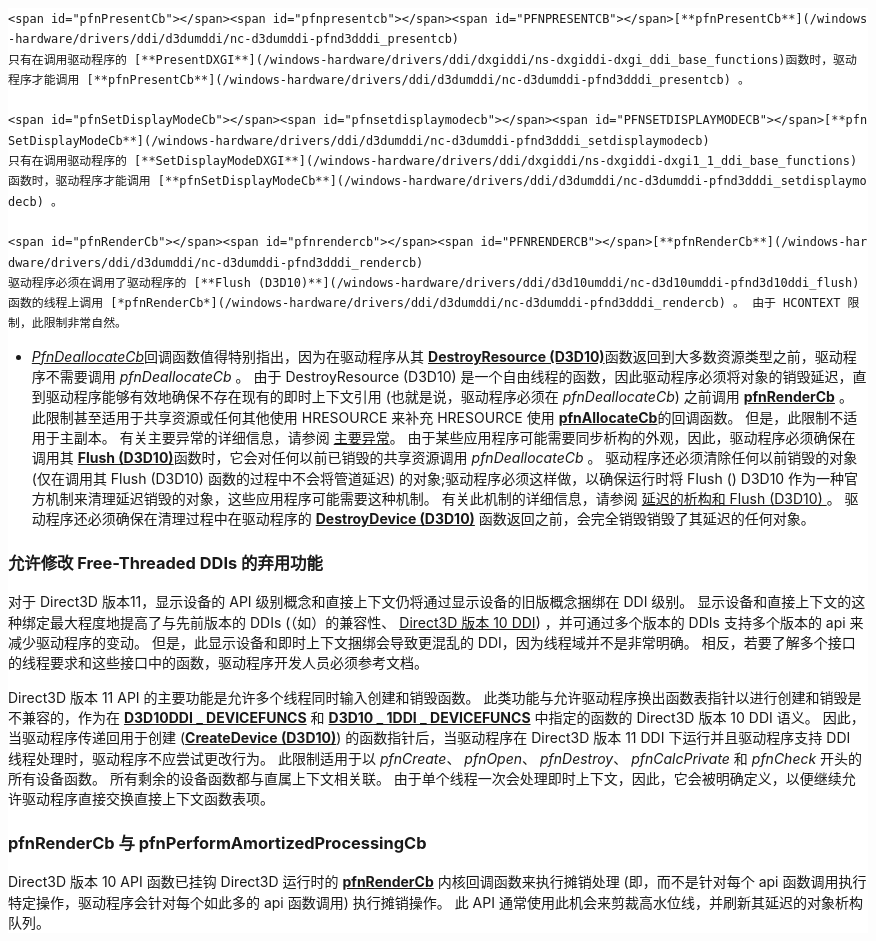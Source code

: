     <span id="pfnPresentCb"></span><span id="pfnpresentcb"></span><span id="PFNPRESENTCB"></span>[**pfnPresentCb**](/windows-hardware/drivers/ddi/d3dumddi/nc-d3dumddi-pfnd3dddi_presentcb)  
    只有在调用驱动程序的 [**PresentDXGI**](/windows-hardware/drivers/ddi/dxgiddi/ns-dxgiddi-dxgi_ddi_base_functions)函数时，驱动程序才能调用 [**pfnPresentCb**](/windows-hardware/drivers/ddi/d3dumddi/nc-d3dumddi-pfnd3dddi_presentcb) 。

    <span id="pfnSetDisplayModeCb"></span><span id="pfnsetdisplaymodecb"></span><span id="PFNSETDISPLAYMODECB"></span>[**pfnSetDisplayModeCb**](/windows-hardware/drivers/ddi/d3dumddi/nc-d3dumddi-pfnd3dddi_setdisplaymodecb)  
    只有在调用驱动程序的 [**SetDisplayModeDXGI**](/windows-hardware/drivers/ddi/dxgiddi/ns-dxgiddi-dxgi1_1_ddi_base_functions)函数时，驱动程序才能调用 [**pfnSetDisplayModeCb**](/windows-hardware/drivers/ddi/d3dumddi/nc-d3dumddi-pfnd3dddi_setdisplaymodecb) 。

    <span id="pfnRenderCb"></span><span id="pfnrendercb"></span><span id="PFNRENDERCB"></span>[**pfnRenderCb**](/windows-hardware/drivers/ddi/d3dumddi/nc-d3dumddi-pfnd3dddi_rendercb)  
    驱动程序必须在调用了驱动程序的 [**Flush (D3D10)**](/windows-hardware/drivers/ddi/d3d10umddi/nc-d3d10umddi-pfnd3d10ddi_flush)函数的线程上调用 [*pfnRenderCb*](/windows-hardware/drivers/ddi/d3dumddi/nc-d3dumddi-pfnd3dddi_rendercb) 。 由于 HCONTEXT 限制，此限制非常自然。

-   [*PfnDeallocateCb*](/windows-hardware/drivers/ddi/d3dumddi/nc-d3dumddi-pfnd3dddi_deallocatecb)回调函数值得特别指出，因为在驱动程序从其 [**DestroyResource (D3D10)**](/windows-hardware/drivers/ddi/d3d10umddi/nc-d3d10umddi-pfnd3d10ddi_destroyresource)函数返回到大多数资源类型之前，驱动程序不需要调用 *pfnDeallocateCb* 。 由于 DestroyResource (D3D10) 是一个自由线程的函数，因此驱动程序必须将对象的销毁延迟，直到驱动程序能够有效地确保不存在现有的即时上下文引用 (也就是说，驱动程序必须在 *pfnDeallocateCb*) 之前调用 [**pfnRenderCb**](/windows-hardware/drivers/ddi/d3dumddi/nc-d3dumddi-pfnd3dddi_rendercb) 。 此限制甚至适用于共享资源或任何其他使用 HRESOURCE 来补充 HRESOURCE 使用 [**pfnAllocateCb**](/windows-hardware/drivers/ddi/d3dumddi/nc-d3dumddi-pfnd3dddi_allocatecb)的回调函数。 但是，此限制不适用于主副本。 有关主要异常的详细信息，请参阅 [主要异常](#primary-exceptions)。 由于某些应用程序可能需要同步析构的外观，因此，驱动程序必须确保在调用其 [**Flush (D3D10)**](/windows-hardware/drivers/ddi/d3d10umddi/nc-d3d10umddi-pfnd3d10ddi_flush)函数时，它会对任何以前已销毁的共享资源调用 *pfnDeallocateCb* 。 驱动程序还必须清除任何以前销毁的对象 (仅在调用其 Flush (D3D10) 函数的过程中不会将管道延迟) 的对象;驱动程序必须这样做，以确保运行时将 Flush () D3D10 作为一种官方机制来清理延迟销毁的对象，这些应用程序可能需要这种机制。 有关此机制的详细信息，请参阅 [延迟的析构和 Flush (D3D10) ](#deferred-destruction-and-flush-d3d10)。 驱动程序还必须确保在清理过程中在驱动程序的 [**DestroyDevice (D3D10)**](/windows-hardware/drivers/ddi/d3d10umddi/nc-d3d10umddi-pfnd3d10ddi_destroydevice) 函数返回之前，会完全销毁销毁了其延迟的任何对象。

### <a name="deprecate-ability-to-allow-modification-of-free-threaded-ddis"></a>允许修改 Free-Threaded DDIs 的弃用功能

对于 Direct3D 版本11，显示设备的 API 级别概念和直接上下文仍将通过显示设备的旧版概念捆绑在 DDI 级别。 显示设备和直接上下文的这种绑定最大程度地提高了与先前版本的 DDIs (（如）的兼容性、 [Direct3D 版本 10 DDI](/windows-hardware/drivers/ddi/index)) ，并可通过多个版本的 DDIs 支持多个版本的 api 来减少驱动程序的变动。 但是，此显示设备和即时上下文捆绑会导致更混乱的 DDI，因为线程域并不是非常明确。 相反，若要了解多个接口的线程要求和这些接口中的函数，驱动程序开发人员必须参考文档。

Direct3D 版本 11 API 的主要功能是允许多个线程同时输入创建和销毁函数。 此类功能与允许驱动程序换出函数表指针以进行创建和销毁是不兼容的，作为在 [**D3D10DDI \_ DEVICEFUNCS**](/windows-hardware/drivers/ddi/d3d10umddi/ns-d3d10umddi-d3d10ddi_devicefuncs) 和 [**D3D10 \_ 1DDI \_ DEVICEFUNCS**](/windows-hardware/drivers/ddi/d3d10umddi/ns-d3d10umddi-d3d10_1ddi_devicefuncs) 中指定的函数的 Direct3D 版本 10 DDI 语义。 因此，当驱动程序传递回用于创建 ([**CreateDevice (D3D10)**](/windows-hardware/drivers/ddi/d3d10umddi/nc-d3d10umddi-pfnd3d10ddi_createdevice)) 的函数指针后，当驱动程序在 Direct3D 版本 11 DDI 下运行并且驱动程序支持 DDI 线程处理时，驱动程序不应尝试更改行为。 此限制适用于以 *pfnCreate*、 *pfnOpen*、 *pfnDestroy*、 *pfnCalcPrivate* 和 *pfnCheck* 开头的所有设备函数。 所有剩余的设备函数都与直属上下文相关联。 由于单个线程一次会处理即时上下文，因此，它会被明确定义，以便继续允许驱动程序直接交换直接上下文函数表项。

### <a name="pfnrendercb-versus-pfnperformamortizedprocessingcb"></a>pfnRenderCb 与 pfnPerformAmortizedProcessingCb

Direct3D 版本 10 API 函数已挂钩 Direct3D 运行时的 [**pfnRenderCb**](/windows-hardware/drivers/ddi/d3dumddi/nc-d3dumddi-pfnd3dddi_rendercb) 内核回调函数来执行摊销处理 (即，而不是针对每个 api 函数调用执行特定操作，驱动程序会针对每个如此多的 api 函数调用) 执行摊销操作。 此 API 通常使用此机会来剪裁高水位线，并刷新其延迟的对象析构队列。
